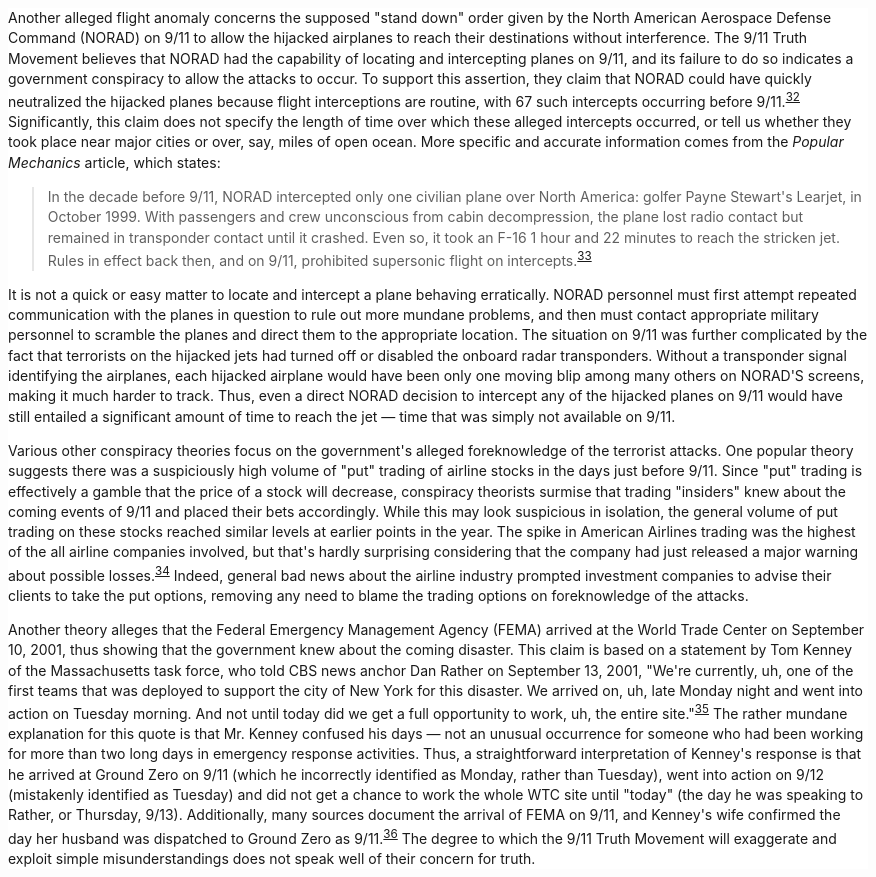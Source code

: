 Another alleged flight anomaly concerns the supposed "stand down" order given by the North American Aerospace Defense Command (NORAD) on 9/11 to allow the hijacked airplanes to reach their destinations without interference. The 9/11 Truth Movement believes that NORAD had the capability of locating and intercepting planes on 9/11, and its failure to do so indicates a government conspiracy to allow the attacks to occur. To support this assertion, they claim that NORAD could have quickly neutralized the hijacked planes because flight interceptions are routine, with 67 such intercepts occurring before 9/11.<sup><a href="https://www.skeptic.com/eskeptic/06-09-11#note32">32</a></sup> Significantly, this claim does not specify the length of time over which these alleged intercepts occurred, or tell us whether they took place near major cities or over, say, miles of open ocean. More specific and accurate information comes from the <em>Popular Mechanics</em> article, which states:
<blockquote>In the decade before 9/11, NORAD intercepted only one civilian plane over North America: golfer Payne Stewart's Learjet, in October 1999. With passengers and crew unconscious from cabin decompression, the plane lost radio contact but remained in transponder contact until it crashed. Even so, it took an F-16 1 hour and 22 minutes to reach the stricken jet. Rules in effect back then, and on 9/11, prohibited supersonic flight on intercepts.<sup><a href="https://www.skeptic.com/eskeptic/06-09-11#note33">33</a></sup></blockquote>
It is not a quick or easy matter to locate and intercept a plane behaving erratically. NORAD personnel must first attempt repeated communication with the planes in question to rule out more mundane problems, and then must contact appropriate military personnel to scramble the planes and direct them to the appropriate location. The situation on 9/11 was further complicated by the fact that terrorists on the hijacked jets had turned off or disabled the onboard radar transponders. Without a transponder signal identifying the airplanes, each hijacked airplane would have been only one moving blip among many others on NORAD'S screens, making it much harder to track. Thus, even a direct NORAD decision to intercept any of the hijacked planes on 9/11 would have still entailed a significant amount of time to reach the jet — time that was simply not available on 9/11.

Various other conspiracy theories focus on the government's alleged foreknowledge of the terrorist attacks. One popular theory suggests there was a suspiciously high volume of "put" trading of airline stocks in the days just before 9/11. Since "put" trading is effectively a gamble that the price of a stock will decrease, conspiracy theorists surmise that trading "insiders" knew about the coming events of 9/11 and placed their bets accordingly. While this may look suspicious in isolation, the general volume of put trading on these stocks reached similar levels at earlier points in the year. The spike in American Airlines trading was the highest of the all airline companies involved, but that's hardly surprising considering that the company had just released a major warning about possible losses.<sup><a href="https://www.skeptic.com/eskeptic/06-09-11#note34">34</a></sup> Indeed, general bad news about the airline industry prompted investment companies to advise their clients to take the put options, removing any need to blame the trading options on foreknowledge of the attacks.

Another theory alleges that the Federal Emergency Management Agency (FEMA) arrived at the World Trade Center on September 10, 2001, thus showing that the government knew about the coming disaster. This claim is based on a statement by Tom Kenney of the Massachusetts task force, who told CBS news anchor Dan Rather on September 13, 2001, "We're currently, uh, one of the first teams that was deployed to support the city of New York for this disaster. We arrived on, uh, late Monday night and went into action on Tuesday morning. And not until today did we get a full opportunity to work, uh, the entire site."<sup><a href="https://www.skeptic.com/eskeptic/06-09-11#note35">35</a></sup> The rather mundane explanation for this quote is that Mr. Kenney confused his days — not an unusual occurrence for someone who had been working for more than two long days in emergency response activities. Thus, a straightforward interpretation of Kenney's response is that he arrived at Ground Zero on 9/11 (which he incorrectly identified as Monday, rather than Tuesday), went into action on 9/12 (mistakenly identified as Tuesday) and did not get a chance to work the whole WTC site until "today" (the day he was speaking to Rather, or Thursday, 9/13). Additionally, many sources document the arrival of FEMA on 9/11, and Kenney's wife confirmed the day her husband was dispatched to Ground Zero as 9/11.<sup><a href="https://www.skeptic.com/eskeptic/06-09-11#note36">36</a></sup> The degree to which the 9/11 Truth Movement will exaggerate and exploit simple misunderstandings does not speak well of their concern for truth.
